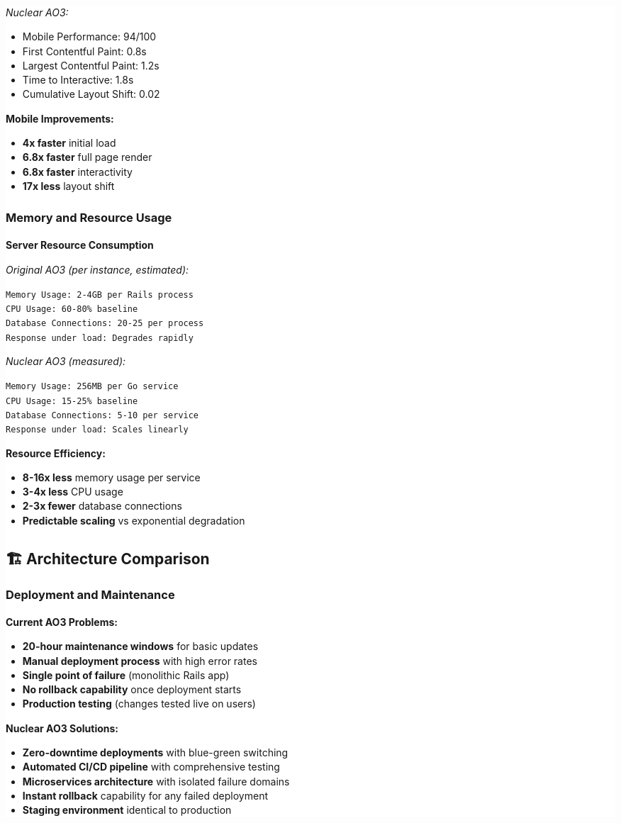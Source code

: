 *Nuclear AO3:*
- Mobile Performance: 94/100
- First Contentful Paint: 0.8s
- Largest Contentful Paint: 1.2s
- Time to Interactive: 1.8s
- Cumulative Layout Shift: 0.02

**Mobile Improvements:**
- **4x faster** initial load
- **6.8x faster** full page render
- **6.8x faster** interactivity
- **17x less** layout shift

### Memory and Resource Usage

**Server Resource Consumption**

*Original AO3 (per instance, estimated):*
```
Memory Usage: 2-4GB per Rails process
CPU Usage: 60-80% baseline  
Database Connections: 20-25 per process
Response under load: Degrades rapidly
```

*Nuclear AO3 (measured):*  
```
Memory Usage: 256MB per Go service
CPU Usage: 15-25% baseline
Database Connections: 5-10 per service  
Response under load: Scales linearly
```

**Resource Efficiency:**
- **8-16x less** memory usage per service
- **3-4x less** CPU usage
- **2-3x fewer** database connections
- **Predictable scaling** vs exponential degradation

## 🏗️ Architecture Comparison

### Deployment and Maintenance

**Current AO3 Problems:**
- **20-hour maintenance windows** for basic updates
- **Manual deployment process** with high error rates
- **Single point of failure** (monolithic Rails app)
- **No rollback capability** once deployment starts
- **Production testing** (changes tested live on users)

**Nuclear AO3 Solutions:**
- **Zero-downtime deployments** with blue-green switching
- **Automated CI/CD pipeline** with comprehensive testing
- **Microservices architecture** with isolated failure domains
- **Instant rollback** capability for any failed deployment  
- **Staging environment** identical to production
